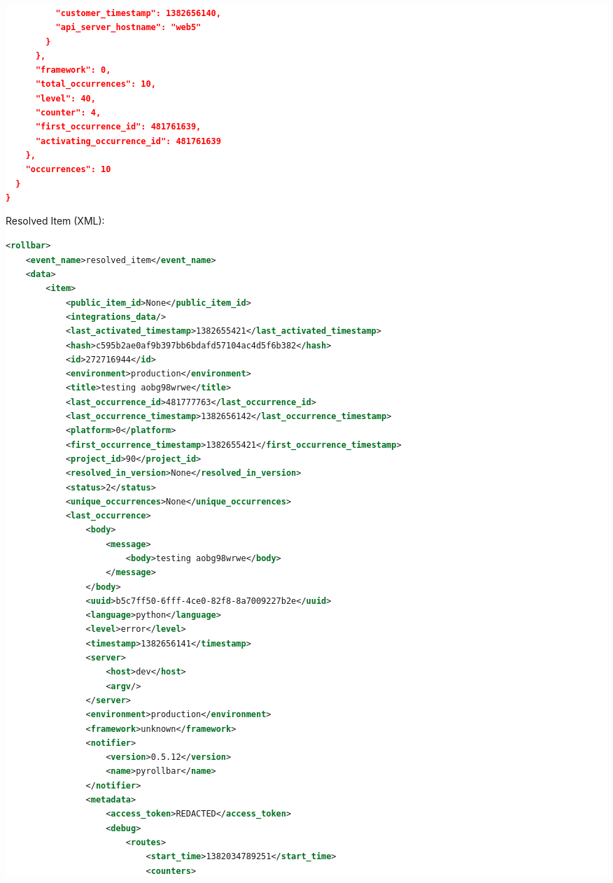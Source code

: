 ```json
          "customer_timestamp": 1382656140,
          "api_server_hostname": "web5"
        }
      },
      "framework": 0,
      "total_occurrences": 10,
      "level": 40,
      "counter": 4,
      "first_occurrence_id": 481761639,
      "activating_occurrence_id": 481761639
    },
    "occurrences": 10
  }
}
```

Resolved Item (XML):

```xml
<rollbar>
    <event_name>resolved_item</event_name>
    <data>
        <item>
            <public_item_id>None</public_item_id>
            <integrations_data/>
            <last_activated_timestamp>1382655421</last_activated_timestamp>
            <hash>c595b2ae0af9b397bb6bdafd57104ac4d5f6b382</hash>
            <id>272716944</id>
            <environment>production</environment>
            <title>testing aobg98wrwe</title>
            <last_occurrence_id>481777763</last_occurrence_id>
            <last_occurrence_timestamp>1382656142</last_occurrence_timestamp>
            <platform>0</platform>
            <first_occurrence_timestamp>1382655421</first_occurrence_timestamp>
            <project_id>90</project_id>
            <resolved_in_version>None</resolved_in_version>
            <status>2</status>
            <unique_occurrences>None</unique_occurrences>
            <last_occurrence>
                <body>
                    <message>
                        <body>testing aobg98wrwe</body>
                    </message>
                </body>
                <uuid>b5c7ff50-6fff-4ce0-82f8-8a7009227b2e</uuid>
                <language>python</language>
                <level>error</level>
                <timestamp>1382656141</timestamp>
                <server>
                    <host>dev</host>
                    <argv/>
                </server>
                <environment>production</environment>
                <framework>unknown</framework>
                <notifier>
                    <version>0.5.12</version>
                    <name>pyrollbar</name>
                </notifier>
                <metadata>
                    <access_token>REDACTED</access_token>
                    <debug>
                        <routes>
                            <start_time>1382034789251</start_time>
                            <counters>
```